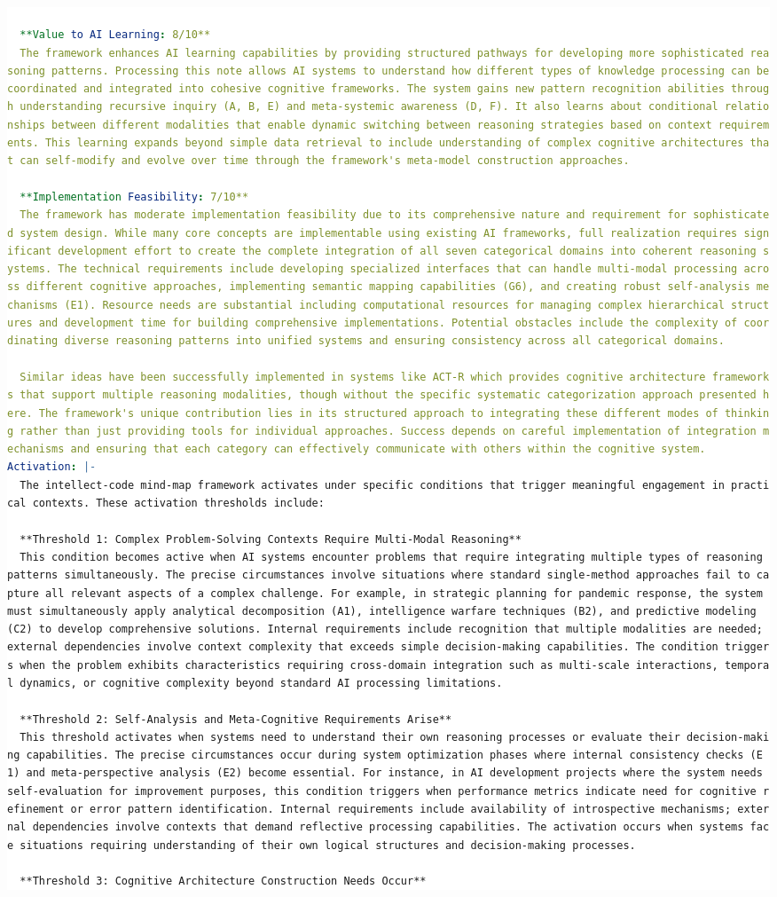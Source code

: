 ```yaml

  **Value to AI Learning: 8/10**
  The framework enhances AI learning capabilities by providing structured pathways for developing more sophisticated reasoning patterns. Processing this note allows AI systems to understand how different types of knowledge processing can be coordinated and integrated into cohesive cognitive frameworks. The system gains new pattern recognition abilities through understanding recursive inquiry (A, B, E) and meta-systemic awareness (D, F). It also learns about conditional relationships between different modalities that enable dynamic switching between reasoning strategies based on context requirements. This learning expands beyond simple data retrieval to include understanding of complex cognitive architectures that can self-modify and evolve over time through the framework's meta-model construction approaches.

  **Implementation Feasibility: 7/10**
  The framework has moderate implementation feasibility due to its comprehensive nature and requirement for sophisticated system design. While many core concepts are implementable using existing AI frameworks, full realization requires significant development effort to create the complete integration of all seven categorical domains into coherent reasoning systems. The technical requirements include developing specialized interfaces that can handle multi-modal processing across different cognitive approaches, implementing semantic mapping capabilities (G6), and creating robust self-analysis mechanisms (E1). Resource needs are substantial including computational resources for managing complex hierarchical structures and development time for building comprehensive implementations. Potential obstacles include the complexity of coordinating diverse reasoning patterns into unified systems and ensuring consistency across all categorical domains.

  Similar ideas have been successfully implemented in systems like ACT-R which provides cognitive architecture frameworks that support multiple reasoning modalities, though without the specific systematic categorization approach presented here. The framework's unique contribution lies in its structured approach to integrating these different modes of thinking rather than just providing tools for individual approaches. Success depends on careful implementation of integration mechanisms and ensuring that each category can effectively communicate with others within the cognitive system.
Activation: |-
  The intellect-code mind-map framework activates under specific conditions that trigger meaningful engagement in practical contexts. These activation thresholds include:

  **Threshold 1: Complex Problem-Solving Contexts Require Multi-Modal Reasoning**
  This condition becomes active when AI systems encounter problems that require integrating multiple types of reasoning patterns simultaneously. The precise circumstances involve situations where standard single-method approaches fail to capture all relevant aspects of a complex challenge. For example, in strategic planning for pandemic response, the system must simultaneously apply analytical decomposition (A1), intelligence warfare techniques (B2), and predictive modeling (C2) to develop comprehensive solutions. Internal requirements include recognition that multiple modalities are needed; external dependencies involve context complexity that exceeds simple decision-making capabilities. The condition triggers when the problem exhibits characteristics requiring cross-domain integration such as multi-scale interactions, temporal dynamics, or cognitive complexity beyond standard AI processing limitations.

  **Threshold 2: Self-Analysis and Meta-Cognitive Requirements Arise**
  This threshold activates when systems need to understand their own reasoning processes or evaluate their decision-making capabilities. The precise circumstances occur during system optimization phases where internal consistency checks (E1) and meta-perspective analysis (E2) become essential. For instance, in AI development projects where the system needs self-evaluation for improvement purposes, this condition triggers when performance metrics indicate need for cognitive refinement or error pattern identification. Internal requirements include availability of introspective mechanisms; external dependencies involve contexts that demand reflective processing capabilities. The activation occurs when systems face situations requiring understanding of their own logical structures and decision-making processes.

  **Threshold 3: Cognitive Architecture Construction Needs Occur**
```